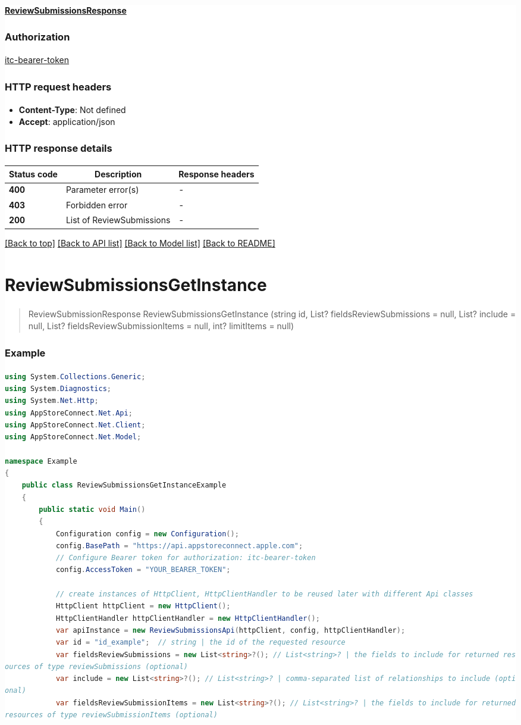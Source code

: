 [**ReviewSubmissionsResponse**](ReviewSubmissionsResponse.md)

### Authorization

[itc-bearer-token](../README.md#itc-bearer-token)

### HTTP request headers

 - **Content-Type**: Not defined
 - **Accept**: application/json


### HTTP response details
| Status code | Description | Response headers |
|-------------|-------------|------------------|
| **400** | Parameter error(s) |  -  |
| **403** | Forbidden error |  -  |
| **200** | List of ReviewSubmissions |  -  |

[[Back to top]](#) [[Back to API list]](../README.md#documentation-for-api-endpoints) [[Back to Model list]](../README.md#documentation-for-models) [[Back to README]](../README.md)

<a name="reviewsubmissionsgetinstance"></a>
# **ReviewSubmissionsGetInstance**
> ReviewSubmissionResponse ReviewSubmissionsGetInstance (string id, List<string>? fieldsReviewSubmissions = null, List<string>? include = null, List<string>? fieldsReviewSubmissionItems = null, int? limitItems = null)



### Example
```csharp
using System.Collections.Generic;
using System.Diagnostics;
using System.Net.Http;
using AppStoreConnect.Net.Api;
using AppStoreConnect.Net.Client;
using AppStoreConnect.Net.Model;

namespace Example
{
    public class ReviewSubmissionsGetInstanceExample
    {
        public static void Main()
        {
            Configuration config = new Configuration();
            config.BasePath = "https://api.appstoreconnect.apple.com";
            // Configure Bearer token for authorization: itc-bearer-token
            config.AccessToken = "YOUR_BEARER_TOKEN";

            // create instances of HttpClient, HttpClientHandler to be reused later with different Api classes
            HttpClient httpClient = new HttpClient();
            HttpClientHandler httpClientHandler = new HttpClientHandler();
            var apiInstance = new ReviewSubmissionsApi(httpClient, config, httpClientHandler);
            var id = "id_example";  // string | the id of the requested resource
            var fieldsReviewSubmissions = new List<string>?(); // List<string>? | the fields to include for returned resources of type reviewSubmissions (optional) 
            var include = new List<string>?(); // List<string>? | comma-separated list of relationships to include (optional) 
            var fieldsReviewSubmissionItems = new List<string>?(); // List<string>? | the fields to include for returned resources of type reviewSubmissionItems (optional) 
```